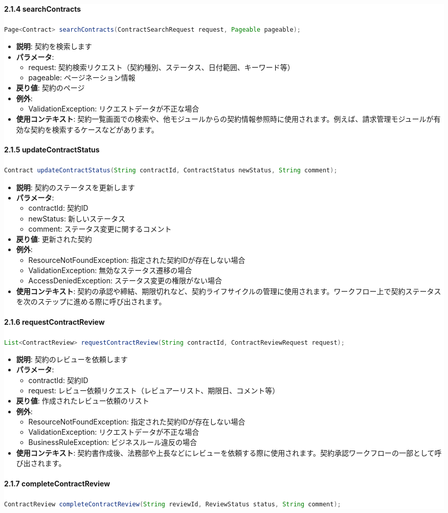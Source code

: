 #### 2.1.4 searchContracts

```java
Page<Contract> searchContracts(ContractSearchRequest request, Pageable pageable);
```

- **説明**: 契約を検索します
- **パラメータ**:
  - request: 契約検索リクエスト（契約種別、ステータス、日付範囲、キーワード等）
  - pageable: ページネーション情報
- **戻り値**: 契約のページ
- **例外**:
  - ValidationException: リクエストデータが不正な場合
- **使用コンテキスト**: 契約一覧画面での検索や、他モジュールからの契約情報参照時に使用されます。例えば、請求管理モジュールが有効な契約を検索するケースなどがあります。

#### 2.1.5 updateContractStatus

```java
Contract updateContractStatus(String contractId, ContractStatus newStatus, String comment);
```

- **説明**: 契約のステータスを更新します
- **パラメータ**:
  - contractId: 契約ID
  - newStatus: 新しいステータス
  - comment: ステータス変更に関するコメント
- **戻り値**: 更新された契約
- **例外**:
  - ResourceNotFoundException: 指定された契約IDが存在しない場合
  - ValidationException: 無効なステータス遷移の場合
  - AccessDeniedException: ステータス変更の権限がない場合
- **使用コンテキスト**: 契約の承認や締結、期限切れなど、契約ライフサイクルの管理に使用されます。ワークフロー上で契約ステータスを次のステップに進める際に呼び出されます。

#### 2.1.6 requestContractReview

```java
List<ContractReview> requestContractReview(String contractId, ContractReviewRequest request);
```

- **説明**: 契約のレビューを依頼します
- **パラメータ**:
  - contractId: 契約ID
  - request: レビュー依頼リクエスト（レビュアーリスト、期限日、コメント等）
- **戻り値**: 作成されたレビュー依頼のリスト
- **例外**:
  - ResourceNotFoundException: 指定された契約IDが存在しない場合
  - ValidationException: リクエストデータが不正な場合
  - BusinessRuleException: ビジネスルール違反の場合
- **使用コンテキスト**: 契約書作成後、法務部や上長などにレビューを依頼する際に使用されます。契約承認ワークフローの一部として呼び出されます。

#### 2.1.7 completeContractReview

```java
ContractReview completeContractReview(String reviewId, ReviewStatus status, String comment);
```
